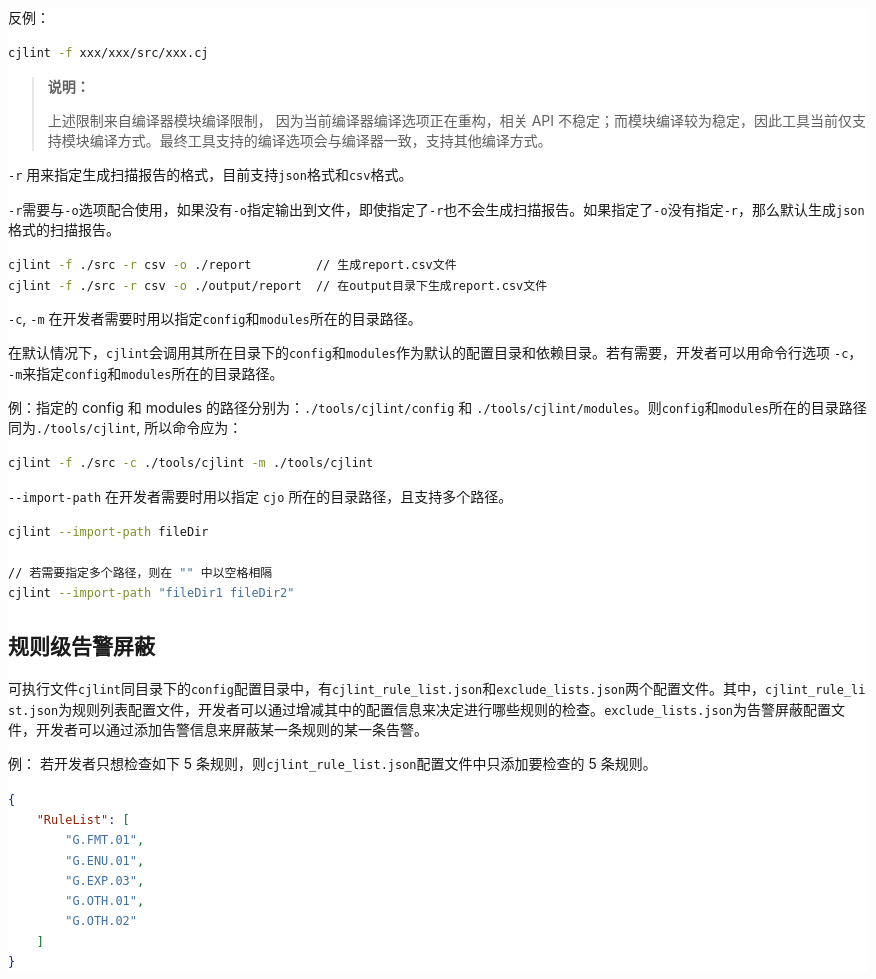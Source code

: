 反例：

```bash
cjlint -f xxx/xxx/src/xxx.cj
```

> **说明：**
>
> 上述限制来自编译器模块编译限制， 因为当前编译器编译选项正在重构，相关 API 不稳定；而模块编译较为稳定，因此工具当前仅支持模块编译方式。最终工具支持的编译选项会与编译器一致，支持其他编译方式。

`-r` 用来指定生成扫描报告的格式，目前支持`json`格式和`csv`格式。

`-r`需要与`-o`选项配合使用，如果没有`-o`指定输出到文件，即使指定了`-r`也不会生成扫描报告。如果指定了`-o`没有指定`-r`，那么默认生成`json`格式的扫描报告。

```bash
cjlint -f ./src -r csv -o ./report         // 生成report.csv文件
cjlint -f ./src -r csv -o ./output/report  // 在output目录下生成report.csv文件
```

`-c`, `-m` 在开发者需要时用以指定`config`和`modules`所在的目录路径。

在默认情况下，`cjlint`会调用其所在目录下的`config`和`modules`作为默认的配置目录和依赖目录。若有需要，开发者可以用命令行选项 `-c`， `-m`来指定`config`和`modules`所在的目录路径。

例：指定的 config 和 modules 的路径分别为：`./tools/cjlint/config` 和 `./tools/cjlint/modules`。则`config`和`modules`所在的目录路径同为`./tools/cjlint`, 所以命令应为：

```bash
cjlint -f ./src -c ./tools/cjlint -m ./tools/cjlint
```

`--import-path` 在开发者需要时用以指定 `cjo` 所在的目录路径，且支持多个路径。

```bash
cjlint --import-path fileDir

// 若需要指定多个路径，则在 "" 中以空格相隔
cjlint --import-path "fileDir1 fileDir2"
```

## 规则级告警屏蔽

可执行文件`cjlint`同目录下的`config`配置目录中，有`cjlint_rule_list.json`和`exclude_lists.json`两个配置文件。其中，`cjlint_rule_list.json`为规则列表配置文件，开发者可以通过增减其中的配置信息来决定进行哪些规则的检查。`exclude_lists.json`为告警屏蔽配置文件，开发者可以通过添加告警信息来屏蔽某一条规则的某一条告警。

例： 若开发者只想检查如下 5 条规则，则`cjlint_rule_list.json`配置文件中只添加要检查的 5 条规则。

```json
{
    "RuleList": [
        "G.FMT.01",
        "G.ENU.01",
        "G.EXP.03",
        "G.OTH.01",
        "G.OTH.02"
    ]
}
```
